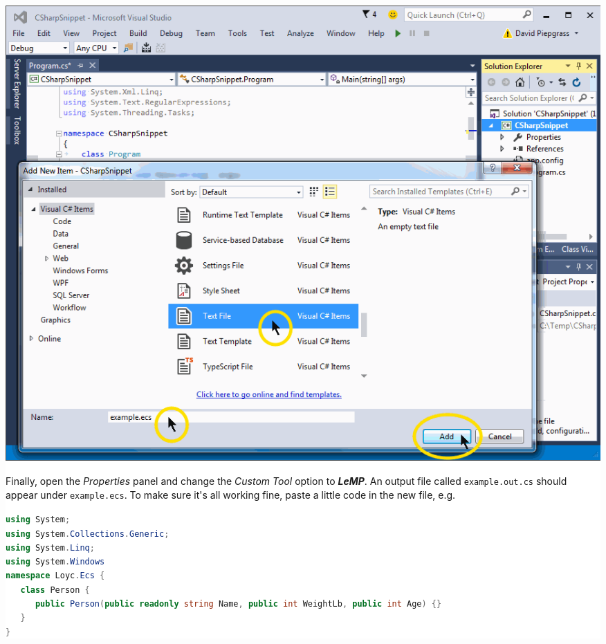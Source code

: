 ![](lemp-add-file-2.png)

Finally, open the *Properties* panel and change the *Custom Tool* option to **_LeMP_**. An output file called `example.out.cs` should appear under `example.ecs`. To make sure it's all working fine, paste a little code in the new file, e.g.

~~~csharp
using System;
using System.Collections.Generic;
using System.Linq;
using System.Windows
namespace Loyc.Ecs {
   class Person {
      public Person(public readonly string Name, public int WeightLb, public int Age) {}
   }
}
~~~
